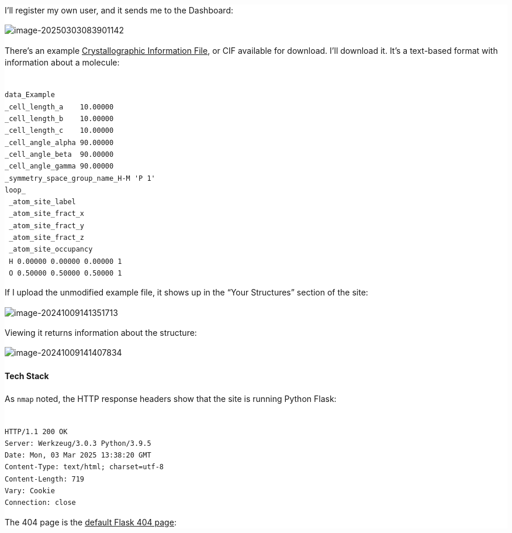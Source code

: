 I’ll register my own user, and it sends me to the Dashboard:

![image-20250303083901142](/img/image-20250303083901142.png)

There’s an example [Crystallographic Information File](https://en.wikipedia.org/wiki/Crystallographic_Information_File), or CIF available for download. I’ll download it. It’s a text-based format with information about a molecule:

```

data_Example
_cell_length_a    10.00000
_cell_length_b    10.00000
_cell_length_c    10.00000
_cell_angle_alpha 90.00000
_cell_angle_beta  90.00000
_cell_angle_gamma 90.00000
_symmetry_space_group_name_H-M 'P 1'
loop_
 _atom_site_label
 _atom_site_fract_x
 _atom_site_fract_y
 _atom_site_fract_z
 _atom_site_occupancy
 H 0.00000 0.00000 0.00000 1
 O 0.50000 0.50000 0.50000 1

```

If I upload the unmodified example file, it shows up in the “Your Structures” section of the site:

![image-20241009141351713](/img/image-20241009141351713.png)

Viewing it returns information about the structure:

![image-20241009141407834](/img/image-20241009141407834.png)

#### Tech Stack

As `nmap` noted, the HTTP response headers show that the site is running Python Flask:

```

HTTP/1.1 200 OK
Server: Werkzeug/3.0.3 Python/3.9.5
Date: Mon, 03 Mar 2025 13:38:20 GMT
Content-Type: text/html; charset=utf-8
Content-Length: 719
Vary: Cookie
Connection: close

```

The 404 page is the [default Flask 404 page](/cheatsheets/404#flask):
